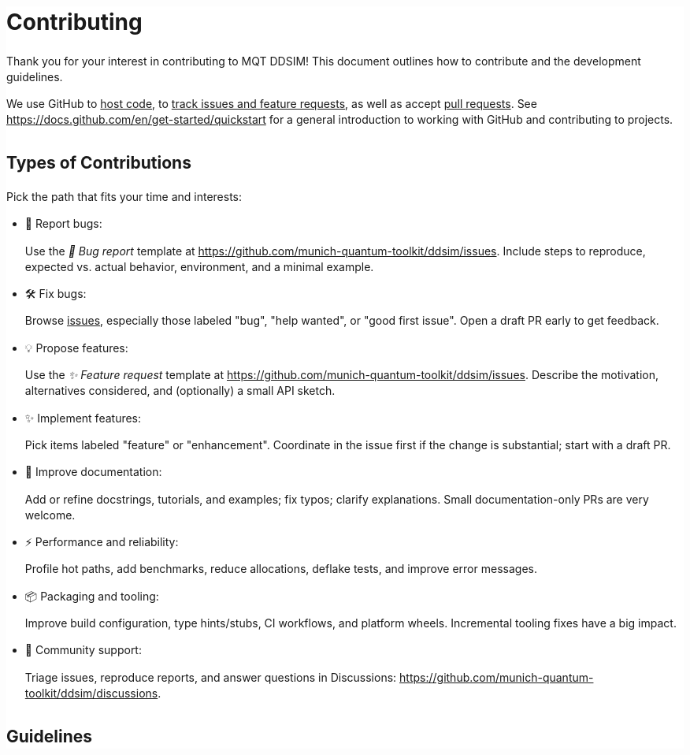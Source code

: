 


# Contributing

Thank you for your interest in contributing to MQT DDSIM!
This document outlines how to contribute and the development guidelines.

We use GitHub to [host code](https://github.com/munich-quantum-toolkit/ddsim), to [track issues and feature requests][issues], as well as accept [pull requests](https://github.com/munich-quantum-toolkit/ddsim/pulls).
See <https://docs.github.com/en/get-started/quickstart> for a general introduction to working with GitHub and contributing to projects.

## Types of Contributions

Pick the path that fits your time and interests:

- 🐛 Report bugs:

  Use the _🐛 Bug report_ template at <https://github.com/munich-quantum-toolkit/ddsim/issues>.
  Include steps to reproduce, expected vs. actual behavior, environment, and a minimal example.

- 🛠️ Fix bugs:

  Browse [issues][issues], especially those labeled "bug", "help wanted", or "good first issue".
  Open a draft PR early to get feedback.

- 💡 Propose features:

  Use the _✨ Feature request_ template at <https://github.com/munich-quantum-toolkit/ddsim/issues>.
  Describe the motivation, alternatives considered, and (optionally) a small API sketch.

- ✨ Implement features:

  Pick items labeled "feature" or "enhancement".
  Coordinate in the issue first if the change is substantial; start with a draft PR.

- 📝 Improve documentation:

  Add or refine docstrings, tutorials, and examples; fix typos; clarify explanations.
  Small documentation-only PRs are very welcome.

- ⚡️ Performance and reliability:

  Profile hot paths, add benchmarks, reduce allocations, deflake tests, and improve error messages.

- 📦 Packaging and tooling:

  Improve build configuration, type hints/stubs, CI workflows, and platform wheels.
  Incremental tooling fixes have a big impact.

- 🙌 Community support:

  Triage issues, reproduce reports, and answer questions in Discussions:
  <https://github.com/munich-quantum-toolkit/ddsim/discussions>.

## Guidelines


[clion]: https://www.jetbrains.com/clion/
[mypy]: https://mypy-lang.org/
[nox]: https://nox.thea.codes/en/stable/
[issues]: https://github.com/munich-quantum-toolkit/ddsim/issues
[pipx]: https://pypa.github.io/pipx/
[pre-commit]: https://pre-commit.com/
[ruff]: https://docs.astral.sh/ruff/
[uv]: https://docs.astral.sh/uv/
[vscode]: https://code.visualstudio.com/
[Keep a Changelog]: https://keepachangelog.com/en/1.1.0/
[Common Changelog]: https://common-changelog.org
[Semantic Versioning]: https://semver.org/spec/v2.0.0.html